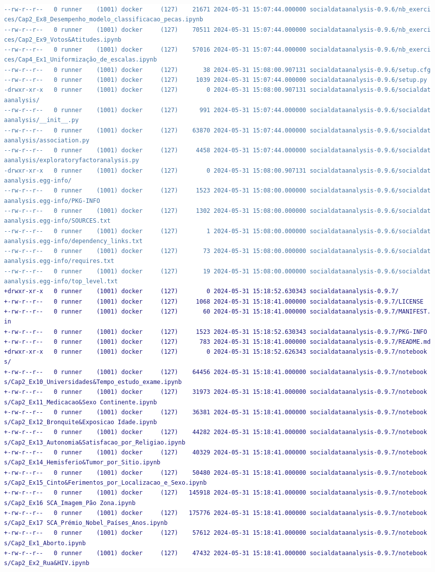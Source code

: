 ```diff
--rw-r--r--   0 runner    (1001) docker     (127)    21671 2024-05-31 15:07:44.000000 socialdataanalysis-0.9.6/nb_exercices/Cap2_Ex8_Desempenho_modelo_classificacao_pecas.ipynb
--rw-r--r--   0 runner    (1001) docker     (127)    70511 2024-05-31 15:07:44.000000 socialdataanalysis-0.9.6/nb_exercices/Cap2_Ex9_Votos&Atitudes.ipynb
--rw-r--r--   0 runner    (1001) docker     (127)    57016 2024-05-31 15:07:44.000000 socialdataanalysis-0.9.6/nb_exercices/Cap4_Ex1_Uniformização_de_escalas.ipynb
--rw-r--r--   0 runner    (1001) docker     (127)       38 2024-05-31 15:08:00.907131 socialdataanalysis-0.9.6/setup.cfg
--rw-r--r--   0 runner    (1001) docker     (127)     1039 2024-05-31 15:07:44.000000 socialdataanalysis-0.9.6/setup.py
-drwxr-xr-x   0 runner    (1001) docker     (127)        0 2024-05-31 15:08:00.907131 socialdataanalysis-0.9.6/socialdataanalysis/
--rw-r--r--   0 runner    (1001) docker     (127)      991 2024-05-31 15:07:44.000000 socialdataanalysis-0.9.6/socialdataanalysis/__init__.py
--rw-r--r--   0 runner    (1001) docker     (127)    63870 2024-05-31 15:07:44.000000 socialdataanalysis-0.9.6/socialdataanalysis/association.py
--rw-r--r--   0 runner    (1001) docker     (127)     4458 2024-05-31 15:07:44.000000 socialdataanalysis-0.9.6/socialdataanalysis/exploratoryfactoranalysis.py
-drwxr-xr-x   0 runner    (1001) docker     (127)        0 2024-05-31 15:08:00.907131 socialdataanalysis-0.9.6/socialdataanalysis.egg-info/
--rw-r--r--   0 runner    (1001) docker     (127)     1523 2024-05-31 15:08:00.000000 socialdataanalysis-0.9.6/socialdataanalysis.egg-info/PKG-INFO
--rw-r--r--   0 runner    (1001) docker     (127)     1302 2024-05-31 15:08:00.000000 socialdataanalysis-0.9.6/socialdataanalysis.egg-info/SOURCES.txt
--rw-r--r--   0 runner    (1001) docker     (127)        1 2024-05-31 15:08:00.000000 socialdataanalysis-0.9.6/socialdataanalysis.egg-info/dependency_links.txt
--rw-r--r--   0 runner    (1001) docker     (127)       73 2024-05-31 15:08:00.000000 socialdataanalysis-0.9.6/socialdataanalysis.egg-info/requires.txt
--rw-r--r--   0 runner    (1001) docker     (127)       19 2024-05-31 15:08:00.000000 socialdataanalysis-0.9.6/socialdataanalysis.egg-info/top_level.txt
+drwxr-xr-x   0 runner    (1001) docker     (127)        0 2024-05-31 15:18:52.630343 socialdataanalysis-0.9.7/
+-rw-r--r--   0 runner    (1001) docker     (127)     1068 2024-05-31 15:18:41.000000 socialdataanalysis-0.9.7/LICENSE
+-rw-r--r--   0 runner    (1001) docker     (127)       60 2024-05-31 15:18:41.000000 socialdataanalysis-0.9.7/MANIFEST.in
+-rw-r--r--   0 runner    (1001) docker     (127)     1523 2024-05-31 15:18:52.630343 socialdataanalysis-0.9.7/PKG-INFO
+-rw-r--r--   0 runner    (1001) docker     (127)      783 2024-05-31 15:18:41.000000 socialdataanalysis-0.9.7/README.md
+drwxr-xr-x   0 runner    (1001) docker     (127)        0 2024-05-31 15:18:52.626343 socialdataanalysis-0.9.7/notebooks/
+-rw-r--r--   0 runner    (1001) docker     (127)    64456 2024-05-31 15:18:41.000000 socialdataanalysis-0.9.7/notebooks/Cap2_Ex10_Universidades&Tempo_estudo_exame.ipynb
+-rw-r--r--   0 runner    (1001) docker     (127)    31973 2024-05-31 15:18:41.000000 socialdataanalysis-0.9.7/notebooks/Cap2_Ex11_Medicacao&Sexo Continente.ipynb
+-rw-r--r--   0 runner    (1001) docker     (127)    36381 2024-05-31 15:18:41.000000 socialdataanalysis-0.9.7/notebooks/Cap2_Ex12_Bronquite&Exposicao Idade.ipynb
+-rw-r--r--   0 runner    (1001) docker     (127)    44282 2024-05-31 15:18:41.000000 socialdataanalysis-0.9.7/notebooks/Cap2_Ex13_Autonomia&Satisfacao_por_Religiao.ipynb
+-rw-r--r--   0 runner    (1001) docker     (127)    40329 2024-05-31 15:18:41.000000 socialdataanalysis-0.9.7/notebooks/Cap2_Ex14_Hemisferio&Tumor_por_Sitio.ipynb
+-rw-r--r--   0 runner    (1001) docker     (127)    50480 2024-05-31 15:18:41.000000 socialdataanalysis-0.9.7/notebooks/Cap2_Ex15_Cinto&Ferimentos_por_Localizacao_e_Sexo.ipynb
+-rw-r--r--   0 runner    (1001) docker     (127)   145918 2024-05-31 15:18:41.000000 socialdataanalysis-0.9.7/notebooks/Cap2_Ex16 SCA_Imagem_Pão Zona.ipynb
+-rw-r--r--   0 runner    (1001) docker     (127)   175776 2024-05-31 15:18:41.000000 socialdataanalysis-0.9.7/notebooks/Cap2_Ex17 SCA_Prémio_Nobel_Países_Anos.ipynb
+-rw-r--r--   0 runner    (1001) docker     (127)    57612 2024-05-31 15:18:41.000000 socialdataanalysis-0.9.7/notebooks/Cap2_Ex1_Aborto.ipynb
+-rw-r--r--   0 runner    (1001) docker     (127)    47432 2024-05-31 15:18:41.000000 socialdataanalysis-0.9.7/notebooks/Cap2_Ex2_Rua&HIV.ipynb
```